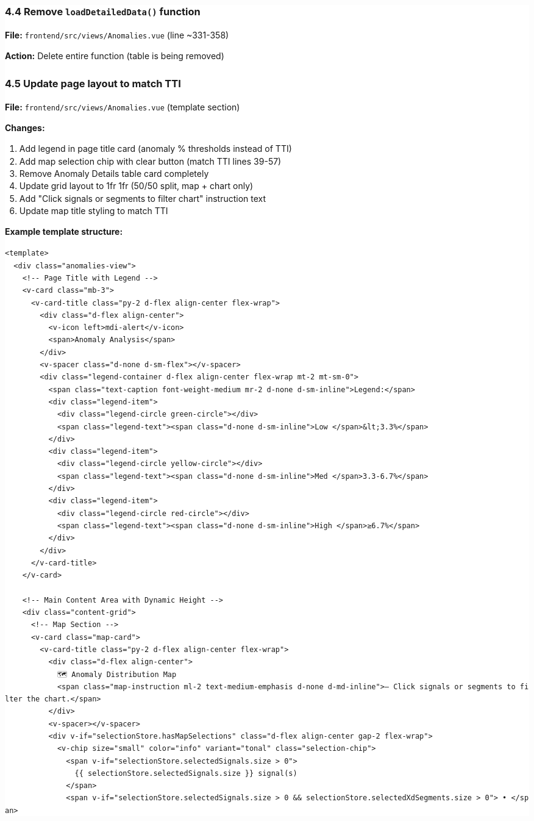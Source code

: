 ### 4.4 Remove `loadDetailedData()` function
**File:** `frontend/src/views/Anomalies.vue` (line ~331-358)

**Action:** Delete entire function (table is being removed)

### 4.5 Update page layout to match TTI
**File:** `frontend/src/views/Anomalies.vue` (template section)

**Changes:**
1. Add legend in page title card (anomaly % thresholds instead of TTI)
2. Add map selection chip with clear button (match TTI lines 39-57)
3. Remove Anomaly Details table card completely
4. Update grid layout to 1fr 1fr (50/50 split, map + chart only)
5. Add "Click signals or segments to filter chart" instruction text
6. Update map title styling to match TTI

**Example template structure:**
```vue
<template>
  <div class="anomalies-view">
    <!-- Page Title with Legend -->
    <v-card class="mb-3">
      <v-card-title class="py-2 d-flex align-center flex-wrap">
        <div class="d-flex align-center">
          <v-icon left>mdi-alert</v-icon>
          <span>Anomaly Analysis</span>
        </div>
        <v-spacer class="d-none d-sm-flex"></v-spacer>
        <div class="legend-container d-flex align-center flex-wrap mt-2 mt-sm-0">
          <span class="text-caption font-weight-medium mr-2 d-none d-sm-inline">Legend:</span>
          <div class="legend-item">
            <div class="legend-circle green-circle"></div>
            <span class="legend-text"><span class="d-none d-sm-inline">Low </span>&lt;3.3%</span>
          </div>
          <div class="legend-item">
            <div class="legend-circle yellow-circle"></div>
            <span class="legend-text"><span class="d-none d-sm-inline">Med </span>3.3-6.7%</span>
          </div>
          <div class="legend-item">
            <div class="legend-circle red-circle"></div>
            <span class="legend-text"><span class="d-none d-sm-inline">High </span>≥6.7%</span>
          </div>
        </div>
      </v-card-title>
    </v-card>

    <!-- Main Content Area with Dynamic Height -->
    <div class="content-grid">
      <!-- Map Section -->
      <v-card class="map-card">
        <v-card-title class="py-2 d-flex align-center flex-wrap">
          <div class="d-flex align-center">
            🗺️ Anomaly Distribution Map
            <span class="map-instruction ml-2 text-medium-emphasis d-none d-md-inline">— Click signals or segments to filter the chart.</span>
          </div>
          <v-spacer></v-spacer>
          <div v-if="selectionStore.hasMapSelections" class="d-flex align-center gap-2 flex-wrap">
            <v-chip size="small" color="info" variant="tonal" class="selection-chip">
              <span v-if="selectionStore.selectedSignals.size > 0">
                {{ selectionStore.selectedSignals.size }} signal(s)
              </span>
              <span v-if="selectionStore.selectedSignals.size > 0 && selectionStore.selectedXdSegments.size > 0"> • </span>
```